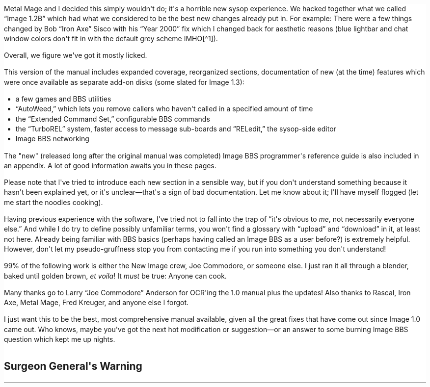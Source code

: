 Metal Mage and I decided this simply wouldn't do; it's a horrible new
sysop experience. We hacked together what we called “Image 1.2B” which
had what we considered to be the best new changes already put in. For
example: There were a few things changed by Bob “Iron Axe” Sisco with
his “Year 2000” fix which I changed back for aesthetic reasons (blue
lightbar and chat window colors don't fit in with the default grey
scheme IMHO[^1]).

Overall, we figure we've got it mostly licked.

This version of the manual includes expanded coverage, reorganized
sections, documentation of new (at the time) features which were once
available as separate add-on disks (some slated for Image 1.3):

-   a few games and BBS utilities
-   “AutoWeed,” which lets you remove callers who haven't called in a
    specified amount of time
-   the “Extended Command Set,” configurable BBS commands
-   the “TurboREL” system, faster access to message sub-boards and
    “RELedit,” the sysop-side editor
-   Image BBS networking

The "new" (released long after the original manual was
completed) Image BBS programmer's reference guide is also included in an
appendix. A lot of good information awaits you in these pages.

Please note that I've tried to introduce each new section in a sensible
way, but if you don't understand something because it hasn't been
explained yet, or it's unclear—that's a sign of bad documentation. Let
me know about it; I'll have myself flogged (let me start the noodles
cooking).

Having previous experience with the software, I've tried not
to fall into the trap of “it's obvious to *me*, not necessarily everyone
else.” And while I do try to define possibly unfamiliar terms, you won't
find a glossary with “upload” and “download” in it, at least not here.
Already being familiar with BBS basics (perhaps having called an Image
BBS as a user before?) is extremely helpful. However, don't let my
pseudo-gruffness stop you from contacting me if you run into something
you don't understand!

99% of the following work is either the New Image crew, Joe Commodore,
or someone else. I just ran it all through a blender, baked until golden
brown, *et voila*! It *must* be true: Anyone can cook.

Many thanks go to Larry “Joe Commodore” Anderson for OCR'ing the 1.0
manual plus the updates! Also thanks to Rascal, Iron Axe, Metal Mage,
Fred Kreuger, and anyone else I forgot.

I just want this to be the best, most comprehensive manual available,
given all the great fixes that have come out since Image 1.0
came out. Who knows, maybe you've got the next hot modification or
suggestion—or an answer to some burning Image BBS question which kept me
up nights.

## Surgeon General's Warning
-------------------------
